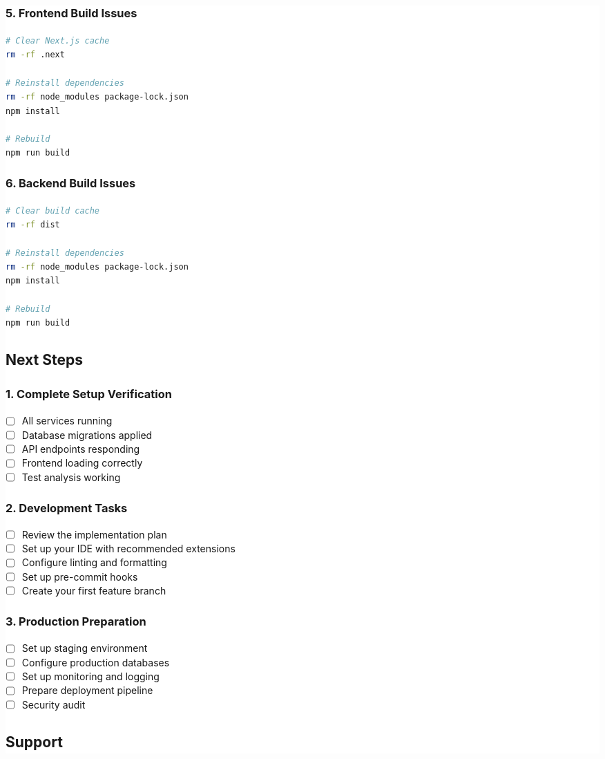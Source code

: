 ### 5. Frontend Build Issues
```bash
# Clear Next.js cache
rm -rf .next

# Reinstall dependencies
rm -rf node_modules package-lock.json
npm install

# Rebuild
npm run build
```

### 6. Backend Build Issues
```bash
# Clear build cache
rm -rf dist

# Reinstall dependencies
rm -rf node_modules package-lock.json
npm install

# Rebuild
npm run build
```

## Next Steps

### 1. Complete Setup Verification
- [ ] All services running
- [ ] Database migrations applied
- [ ] API endpoints responding
- [ ] Frontend loading correctly
- [ ] Test analysis working

### 2. Development Tasks
- [ ] Review the implementation plan
- [ ] Set up your IDE with recommended extensions
- [ ] Configure linting and formatting
- [ ] Set up pre-commit hooks
- [ ] Create your first feature branch

### 3. Production Preparation
- [ ] Set up staging environment
- [ ] Configure production databases
- [ ] Set up monitoring and logging
- [ ] Prepare deployment pipeline
- [ ] Security audit

## Support
